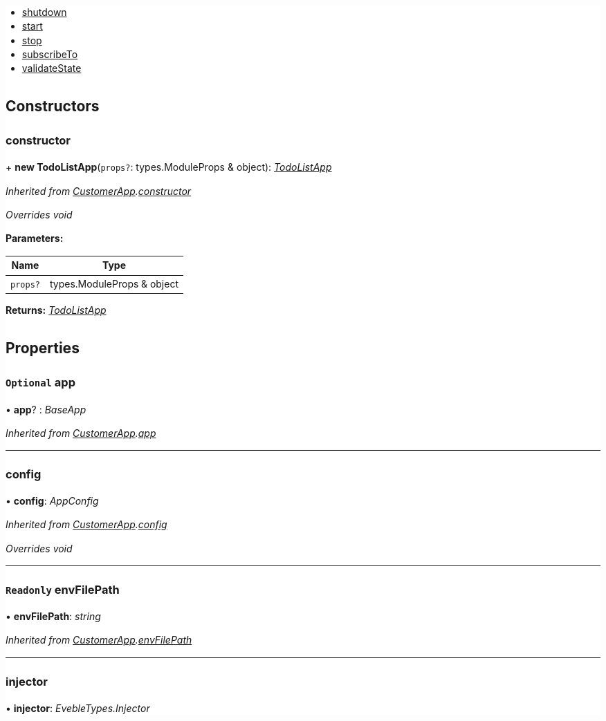 * [shutdown](todolistapp.md#shutdown)
* [start](todolistapp.md#start)
* [stop](todolistapp.md#stop)
* [subscribeTo](todolistapp.md#subscribeto)
* [validateState](todolistapp.md#validatestate)

## Constructors

###  constructor

\+ **new TodoListApp**(`props?`: types.ModuleProps & object): *[TodoListApp](todolistapp.md)*

*Inherited from [CustomerApp](customerapp.md).[constructor](customerapp.md#constructor)*

*Overrides void*

**Parameters:**

Name | Type |
------ | ------ |
`props?` | types.ModuleProps & object |

**Returns:** *[TodoListApp](todolistapp.md)*

## Properties

### `Optional` app

• **app**? : *BaseApp*

*Inherited from [CustomerApp](customerapp.md).[app](customerapp.md#optional-app)*

___

###  config

• **config**: *AppConfig*

*Inherited from [CustomerApp](customerapp.md).[config](customerapp.md#config)*

*Overrides void*

___

### `Readonly` envFilePath

• **envFilePath**: *string*

*Inherited from [CustomerApp](customerapp.md).[envFilePath](customerapp.md#readonly-envfilepath)*

___

###  injector

• **injector**: *EvebleTypes.Injector*
